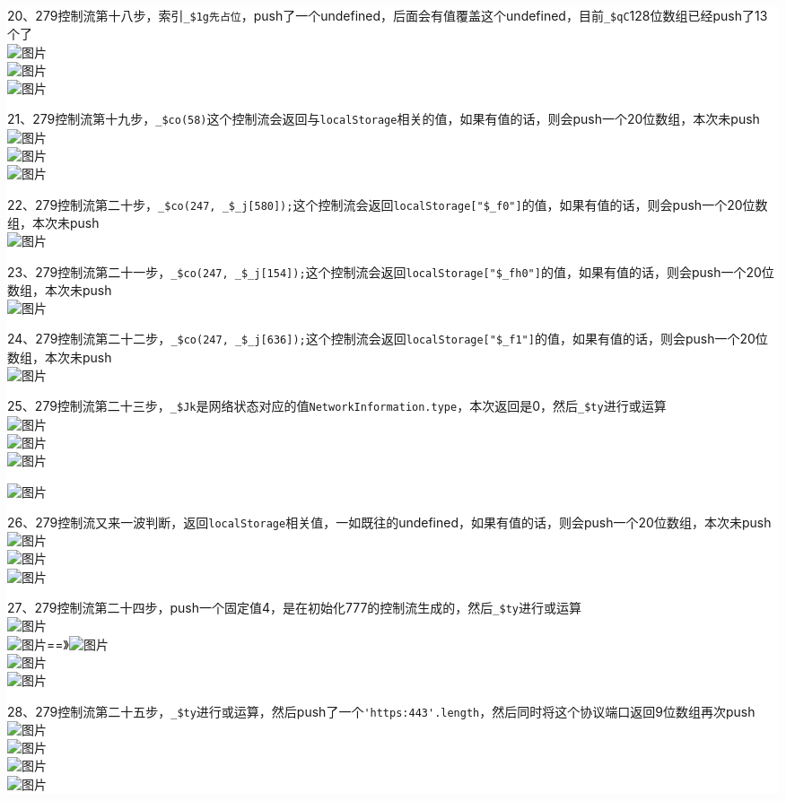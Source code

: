 20、279控制流第十八步，索引`_$1g先占位`，push了一个undefined，后面会有值覆盖这个undefined，目前`_$qC`128位数组已经push了13个了  
![图片](https://mmbiz.qpic.cn/mmbiz_png/ZPnQAHJ6rp9icvfErnDTvaxca4xicvOtibdDDuMyREwEHdGicl4eHicFqEumxjenTBxllucDtsJhVMuoLNrX6brKuKQ/640?wx_fmt=png&tp=webp&wxfrom=5&wx_lazy=1&wx_co=1)  
![图片](https://mmbiz.qpic.cn/mmbiz_png/ZPnQAHJ6rp9icvfErnDTvaxca4xicvOtibd4cTZAiarshs0VmGp5aOUka61picSjyyVp8MJS6vaPU1icrhicLnTnicJweg/640?wx_fmt=png&tp=webp&wxfrom=5&wx_lazy=1&wx_co=1)  
![图片](https://mmbiz.qpic.cn/mmbiz_png/ZPnQAHJ6rp9icvfErnDTvaxca4xicvOtibdic5JibkXeRd4rIeqx5Km9u5so0liciaoicHicPzsyElOgtE4AYZuSVibfVTMg/640?wx_fmt=png&tp=webp&wxfrom=5&wx_lazy=1&wx_co=1)

21、279控制流第十九步，`_$co(58)`这个控制流会返回与`localStorage`相关的值，如果有值的话，则会push一个20位数组，本次未push  
![图片](https://mmbiz.qpic.cn/mmbiz_png/ZPnQAHJ6rp9icvfErnDTvaxca4xicvOtibdS4pUlFiabicOqRLkHKJtbWZFXClWUxSW2xTlxD0SeicpjWD3ibyoibOJV3A/640?wx_fmt=png&tp=webp&wxfrom=5&wx_lazy=1&wx_co=1)  
![图片](https://mmbiz.qpic.cn/mmbiz_png/ZPnQAHJ6rp9icvfErnDTvaxca4xicvOtibdEvOYnWfPehMpVlbOibjPTexJctnuUQ23iaqQxb69yqu2Kt4J5ibc9bicwQ/640?wx_fmt=png&tp=webp&wxfrom=5&wx_lazy=1&wx_co=1)  
![图片](https://mmbiz.qpic.cn/mmbiz_png/ZPnQAHJ6rp9icvfErnDTvaxca4xicvOtibdu6g2bGAib79k9j3F9nbgSes7vhWc8SWsF8MY01GIICENf3AibjErjp2w/640?wx_fmt=png&tp=webp&wxfrom=5&wx_lazy=1&wx_co=1)

22、279控制流第二十步，`_$co(247, _$_j[580]);`这个控制流会返回`localStorage["$_f0"]`的值，如果有值的话，则会push一个20位数组，本次未push  
![图片](https://mmbiz.qpic.cn/mmbiz_png/ZPnQAHJ6rp9icvfErnDTvaxca4xicvOtibd2v2aKT1uYOaJnmRN9ldQ5Hia2bPY3GzmeqpdtP3ibp2ibXSiasDOo6NguA/640?wx_fmt=png&tp=webp&wxfrom=5&wx_lazy=1&wx_co=1)

23、279控制流第二十一步，`_$co(247, _$_j[154]);`这个控制流会返回`localStorage["$_fh0"]`的值，如果有值的话，则会push一个20位数组，本次未push  
![图片](https://mmbiz.qpic.cn/mmbiz_png/ZPnQAHJ6rp9icvfErnDTvaxca4xicvOtibdzs8O54d46CEFAHcjVlibvPJ8KWvsqib3TLkhOXyMWyiboq4fxLVickwF3Q/640?wx_fmt=png&tp=webp&wxfrom=5&wx_lazy=1&wx_co=1)

24、279控制流第二十二步，`_$co(247, _$_j[636]);`这个控制流会返回`localStorage["$_f1"]`的值，如果有值的话，则会push一个20位数组，本次未push  
![图片](https://mmbiz.qpic.cn/mmbiz_png/ZPnQAHJ6rp9icvfErnDTvaxca4xicvOtibdSGic32LOFUA3X6DhwH2IPJDibIVVHTsPbImW8OXruaBsbnSG2eF66DNA/640?wx_fmt=png&tp=webp&wxfrom=5&wx_lazy=1&wx_co=1)

25、279控制流第二十三步，`_$Jk`是网络状态对应的值`NetworkInformation.type`，本次返回是0，然后`_$ty`进行或运算  
![图片](https://mmbiz.qpic.cn/mmbiz_png/ZPnQAHJ6rp9icvfErnDTvaxca4xicvOtibdr1XBJiaicm5zia03iaicS4Uy2caBGKM7DvEaCRbUvmxJuOhgRkrUAY1k1zQ/640?wx_fmt=png&tp=webp&wxfrom=5&wx_lazy=1&wx_co=1)  
![图片](https://mmbiz.qpic.cn/mmbiz_png/ZPnQAHJ6rp9icvfErnDTvaxca4xicvOtibdFibHGQOFXrsDUI1xdsMcmu26cVhc7INk6URMibupTd4xicIoicqWNU4Iog/640?wx_fmt=png&tp=webp&wxfrom=5&wx_lazy=1&wx_co=1)  
![图片](https://mmbiz.qpic.cn/mmbiz_png/ZPnQAHJ6rp9icvfErnDTvaxca4xicvOtibd0RoWwBh9abuIbTSB4zIaJWahaYia8gEo975POibm0zJJDk94H0hhYv1w/640?wx_fmt=png&tp=webp&wxfrom=5&wx_lazy=1&wx_co=1)

![图片](https://mmbiz.qpic.cn/mmbiz_png/ZPnQAHJ6rp9icvfErnDTvaxca4xicvOtibdq4eOUFcq4jQIlY8M70ltR4TfoOxWzEkt091NG30aW8UpwpNvcpWAmw/640?wx_fmt=png&tp=webp&wxfrom=5&wx_lazy=1&wx_co=1)

26、279控制流又来一波判断，返回`localStorage`相关值，一如既往的undefined，如果有值的话，则会push一个20位数组，本次未push  
![图片](https://mmbiz.qpic.cn/mmbiz_png/ZPnQAHJ6rp9icvfErnDTvaxca4xicvOtibdmSujxkaacjD8gAlDxpoibUTntVnQ4V7VFWV6GPda5Vl8y7rkNk08iaZw/640?wx_fmt=png&tp=webp&wxfrom=5&wx_lazy=1&wx_co=1)  
![图片](https://mmbiz.qpic.cn/mmbiz_png/ZPnQAHJ6rp9icvfErnDTvaxca4xicvOtibdNYGaqCUmVLud4yySsKY1kTFry8x9aMUfLOdX0QEVib2Xng80Q6ibOKSQ/640?wx_fmt=png&tp=webp&wxfrom=5&wx_lazy=1&wx_co=1)  
![图片](https://mmbiz.qpic.cn/mmbiz_png/ZPnQAHJ6rp9icvfErnDTvaxca4xicvOtibdO3aV9XEgI8HnXibl8uN6hOUicFaVEEar4PCia7hLeoGb7h2M4rTvTdsjQ/640?wx_fmt=png&tp=webp&wxfrom=5&wx_lazy=1&wx_co=1)

27、279控制流第二十四步，push一个固定值4，是在初始化777的控制流生成的，然后`_$ty`进行或运算  
![图片](https://mmbiz.qpic.cn/mmbiz_png/ZPnQAHJ6rp9icvfErnDTvaxca4xicvOtibd7sZC8bzylF2sAB6j1OfWwsKt7EkTGAwlBNBhgjDYfO2M8jV23km7rA/640?wx_fmt=png&tp=webp&wxfrom=5&wx_lazy=1&wx_co=1)  
![图片](https://mmbiz.qpic.cn/mmbiz_jpg/ZPnQAHJ6rp9icvfErnDTvaxca4xicvOtibd764t2Y6IkGmprPUM8CIGwLPq7Aq8ibQZLs8ElkpialoqRJGUEWxlXNJA/640?wx_fmt=jpeg&tp=webp&wxfrom=5&wx_lazy=1&wx_co=1)==》![图片](https://mmbiz.qpic.cn/mmbiz_png/ZPnQAHJ6rp9icvfErnDTvaxca4xicvOtibdOIYFeCicKPShcDrwg4MtMQnsibPDO6ylePRGyJsmJgTeyFibTZNnjVic2g/640?wx_fmt=png&tp=webp&wxfrom=5&wx_lazy=1&wx_co=1)  
![图片](https://mmbiz.qpic.cn/mmbiz_png/ZPnQAHJ6rp9icvfErnDTvaxca4xicvOtibdh3ARxHGAZFua3AKCia69RhK0vKGUQb64sIP9McuKYXIzOO9Ff8hk77Q/640?wx_fmt=png&tp=webp&wxfrom=5&wx_lazy=1&wx_co=1)  
![图片](https://mmbiz.qpic.cn/mmbiz_png/ZPnQAHJ6rp9icvfErnDTvaxca4xicvOtibdvsicgkl9qLZiawhFWCrh6A5ZqH6BONDQYUiasibsf1PzL9aX3tFIXTe4Jw/640?wx_fmt=png&tp=webp&wxfrom=5&wx_lazy=1&wx_co=1)

28、279控制流第二十五步，`_$ty`进行或运算，然后push了一个`'https:443'.length`，然后同时将这个协议端口返回9位数组再次push  
![图片](https://mmbiz.qpic.cn/mmbiz_png/ZPnQAHJ6rp9icvfErnDTvaxca4xicvOtibdeUiculTKfKHOZFMF2ichoknowBg71Rn6v8IibAwkTB8DBTZ38yCa7Px3w/640?wx_fmt=png&tp=webp&wxfrom=5&wx_lazy=1&wx_co=1)  
![图片](https://mmbiz.qpic.cn/mmbiz_png/ZPnQAHJ6rp9icvfErnDTvaxca4xicvOtibdKQSMX6W3cyicXWVhLQpeKaEUibaX7ZCbKWKKPbTp7XcbhVo7I416YpXA/640?wx_fmt=png&tp=webp&wxfrom=5&wx_lazy=1&wx_co=1)  
![图片](https://mmbiz.qpic.cn/mmbiz_png/ZPnQAHJ6rp9icvfErnDTvaxca4xicvOtibdOQHKyw4ficTQYJpRgjTc6UJe9iaFHGqtwRdjFAHU1rXada9nt9OgN5ibQ/640?wx_fmt=png&tp=webp&wxfrom=5&wx_lazy=1&wx_co=1)  
![图片](https://mmbiz.qpic.cn/mmbiz_png/ZPnQAHJ6rp9icvfErnDTvaxca4xicvOtibd4axHcyhs4pPH6L7CqGJeOU1W81jEhTe2sy3qU2FfoicxKLWKtZ14KIA/640?wx_fmt=png&tp=webp&wxfrom=5&wx_lazy=1&wx_co=1)
